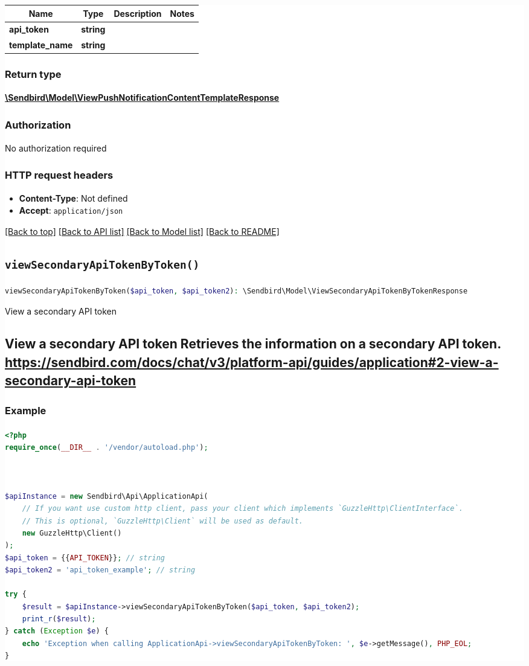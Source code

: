 Name | Type | Description  | Notes
------------- | ------------- | ------------- | -------------
 **api_token** | **string**|  |
 **template_name** | **string**|  |

### Return type

[**\Sendbird\Model\ViewPushNotificationContentTemplateResponse**](../Model/ViewPushNotificationContentTemplateResponse.md)

### Authorization

No authorization required

### HTTP request headers

- **Content-Type**: Not defined
- **Accept**: `application/json`

[[Back to top]](#) [[Back to API list]](../../README.md#endpoints)
[[Back to Model list]](../../README.md#models)
[[Back to README]](../../README.md)

## `viewSecondaryApiTokenByToken()`

```php
viewSecondaryApiTokenByToken($api_token, $api_token2): \Sendbird\Model\ViewSecondaryApiTokenByTokenResponse
```

View a secondary API token

## View a secondary API token  Retrieves the information on a secondary API token.  https://sendbird.com/docs/chat/v3/platform-api/guides/application#2-view-a-secondary-api-token

### Example

```php
<?php
require_once(__DIR__ . '/vendor/autoload.php');



$apiInstance = new Sendbird\Api\ApplicationApi(
    // If you want use custom http client, pass your client which implements `GuzzleHttp\ClientInterface`.
    // This is optional, `GuzzleHttp\Client` will be used as default.
    new GuzzleHttp\Client()
);
$api_token = {{API_TOKEN}}; // string
$api_token2 = 'api_token_example'; // string

try {
    $result = $apiInstance->viewSecondaryApiTokenByToken($api_token, $api_token2);
    print_r($result);
} catch (Exception $e) {
    echo 'Exception when calling ApplicationApi->viewSecondaryApiTokenByToken: ', $e->getMessage(), PHP_EOL;
}
```

